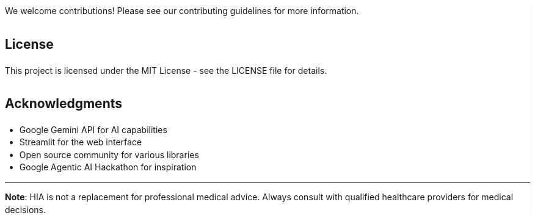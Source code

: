 We welcome contributions! Please see our contributing guidelines for more information.

## License

This project is licensed under the MIT License - see the LICENSE file for details.

## Acknowledgments

- Google Gemini API for AI capabilities
- Streamlit for the web interface
- Open source community for various libraries
- Google Agentic AI Hackathon for inspiration

---

**Note**: HIA is not a replacement for professional medical advice. Always consult with qualified healthcare providers for medical decisions.